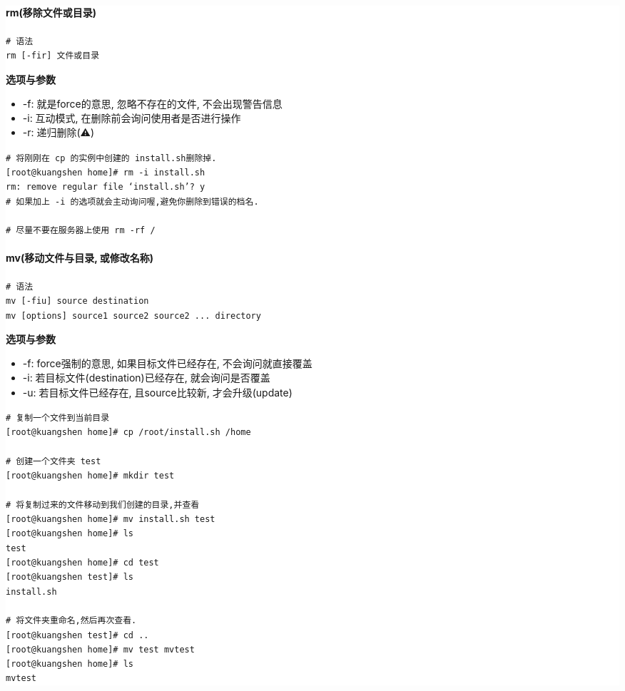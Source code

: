 #### rm(移除文件或目录)

```shell
# 语法
rm [-fir] 文件或目录
```

**选项与参数**

- -f: 就是force的意思, 忽略不存在的文件, 不会出现警告信息
- -i: 互动模式, 在删除前会询问使用者是否进行操作
- -r: 递归删除(⚠️)

```shell
# 将刚刚在 cp 的实例中创建的 install.sh删除掉.
[root@kuangshen home]# rm -i install.sh
rm: remove regular file ‘install.sh’? y
# 如果加上 -i 的选项就会主动询问喔,避免你删除到错误的档名.

# 尽量不要在服务器上使用 rm -rf /
```

#### mv(移动文件与目录, 或修改名称)

```shell
# 语法
mv [-fiu] source destination
mv [options] source1 source2 source2 ... directory
```

**选项与参数**

- -f: force强制的意思, 如果目标文件已经存在, 不会询问就直接覆盖
- -i: 若目标文件(destination)已经存在, 就会询问是否覆盖
- -u: 若目标文件已经存在, 且source比较新, 才会升级(update)

```shell
# 复制一个文件到当前目录
[root@kuangshen home]# cp /root/install.sh /home

# 创建一个文件夹 test
[root@kuangshen home]# mkdir test

# 将复制过来的文件移动到我们创建的目录,并查看
[root@kuangshen home]# mv install.sh test
[root@kuangshen home]# ls
test
[root@kuangshen home]# cd test
[root@kuangshen test]# ls
install.sh

# 将文件夹重命名,然后再次查看.
[root@kuangshen test]# cd ..
[root@kuangshen home]# mv test mvtest
[root@kuangshen home]# ls
mvtest
```
